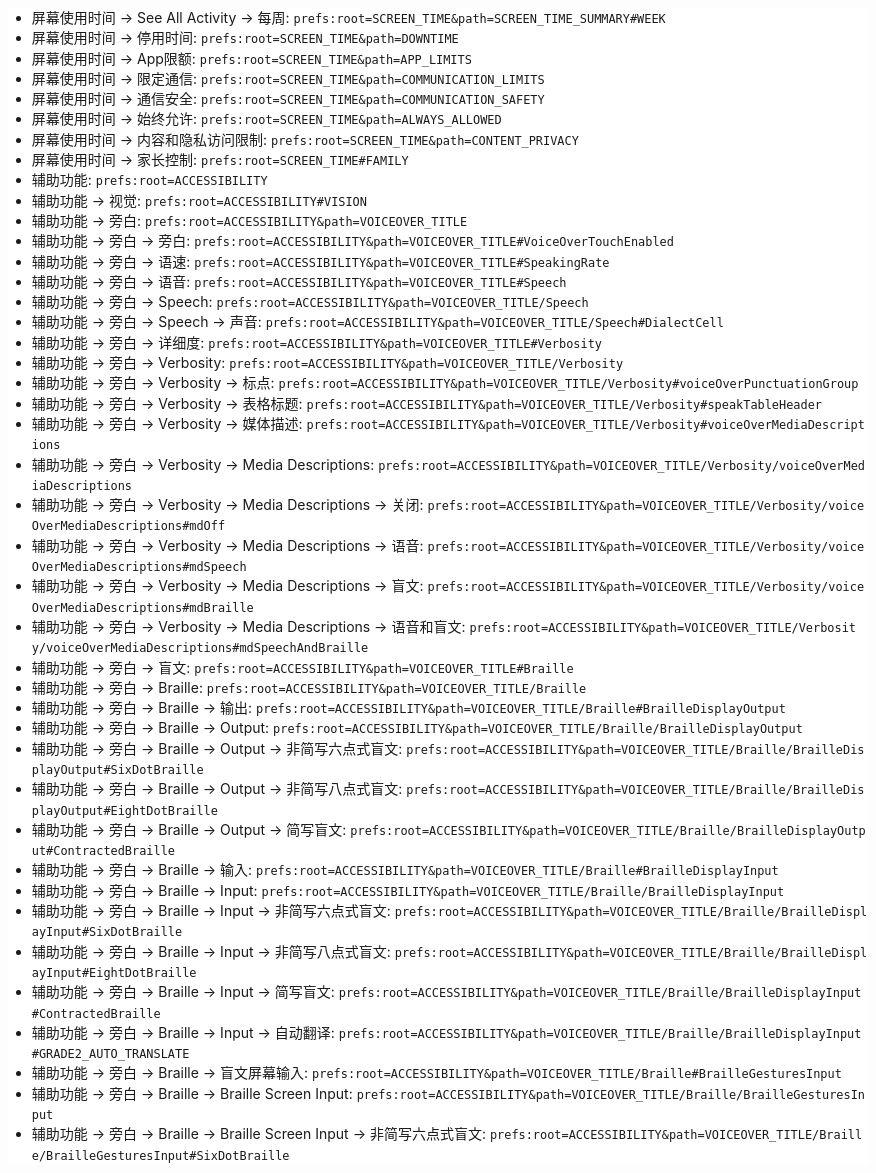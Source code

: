 - 屏幕使用时间 → See All Activity → 每周: `prefs:root=SCREEN_TIME&path=SCREEN_TIME_SUMMARY#WEEK`
- 屏幕使用时间 → 停用时间: `prefs:root=SCREEN_TIME&path=DOWNTIME`
- 屏幕使用时间 → App限额: `prefs:root=SCREEN_TIME&path=APP_LIMITS`
- 屏幕使用时间 → 限定通信: `prefs:root=SCREEN_TIME&path=COMMUNICATION_LIMITS`
- 屏幕使用时间 → 通信安全: `prefs:root=SCREEN_TIME&path=COMMUNICATION_SAFETY`
- 屏幕使用时间 → 始终允许: `prefs:root=SCREEN_TIME&path=ALWAYS_ALLOWED`
- 屏幕使用时间 → 内容和隐私访问限制: `prefs:root=SCREEN_TIME&path=CONTENT_PRIVACY`
- 屏幕使用时间 → 家长控制: `prefs:root=SCREEN_TIME#FAMILY`
- 辅助功能: `prefs:root=ACCESSIBILITY`
- 辅助功能 → 视觉: `prefs:root=ACCESSIBILITY#VISION`
- 辅助功能 → 旁白: `prefs:root=ACCESSIBILITY&path=VOICEOVER_TITLE`
- 辅助功能 → 旁白 → 旁白: `prefs:root=ACCESSIBILITY&path=VOICEOVER_TITLE#VoiceOverTouchEnabled`
- 辅助功能 → 旁白 → 语速: `prefs:root=ACCESSIBILITY&path=VOICEOVER_TITLE#SpeakingRate`
- 辅助功能 → 旁白 → 语音: `prefs:root=ACCESSIBILITY&path=VOICEOVER_TITLE#Speech`
- 辅助功能 → 旁白 → Speech: `prefs:root=ACCESSIBILITY&path=VOICEOVER_TITLE/Speech`
- 辅助功能 → 旁白 → Speech → 声音: `prefs:root=ACCESSIBILITY&path=VOICEOVER_TITLE/Speech#DialectCell`
- 辅助功能 → 旁白 → 详细度: `prefs:root=ACCESSIBILITY&path=VOICEOVER_TITLE#Verbosity`
- 辅助功能 → 旁白 → Verbosity: `prefs:root=ACCESSIBILITY&path=VOICEOVER_TITLE/Verbosity`
- 辅助功能 → 旁白 → Verbosity → 标点: `prefs:root=ACCESSIBILITY&path=VOICEOVER_TITLE/Verbosity#voiceOverPunctuationGroup`
- 辅助功能 → 旁白 → Verbosity → 表格标题: `prefs:root=ACCESSIBILITY&path=VOICEOVER_TITLE/Verbosity#speakTableHeader`
- 辅助功能 → 旁白 → Verbosity → 媒体描述: `prefs:root=ACCESSIBILITY&path=VOICEOVER_TITLE/Verbosity#voiceOverMediaDescriptions`
- 辅助功能 → 旁白 → Verbosity → Media Descriptions: `prefs:root=ACCESSIBILITY&path=VOICEOVER_TITLE/Verbosity/voiceOverMediaDescriptions`
- 辅助功能 → 旁白 → Verbosity → Media Descriptions → 关闭: `prefs:root=ACCESSIBILITY&path=VOICEOVER_TITLE/Verbosity/voiceOverMediaDescriptions#mdOff`
- 辅助功能 → 旁白 → Verbosity → Media Descriptions → 语音: `prefs:root=ACCESSIBILITY&path=VOICEOVER_TITLE/Verbosity/voiceOverMediaDescriptions#mdSpeech`
- 辅助功能 → 旁白 → Verbosity → Media Descriptions → 盲文: `prefs:root=ACCESSIBILITY&path=VOICEOVER_TITLE/Verbosity/voiceOverMediaDescriptions#mdBraille`
- 辅助功能 → 旁白 → Verbosity → Media Descriptions → 语音和盲文: `prefs:root=ACCESSIBILITY&path=VOICEOVER_TITLE/Verbosity/voiceOverMediaDescriptions#mdSpeechAndBraille`
- 辅助功能 → 旁白 → 盲文: `prefs:root=ACCESSIBILITY&path=VOICEOVER_TITLE#Braille`
- 辅助功能 → 旁白 → Braille: `prefs:root=ACCESSIBILITY&path=VOICEOVER_TITLE/Braille`
- 辅助功能 → 旁白 → Braille → 输出: `prefs:root=ACCESSIBILITY&path=VOICEOVER_TITLE/Braille#BrailleDisplayOutput`
- 辅助功能 → 旁白 → Braille → Output: `prefs:root=ACCESSIBILITY&path=VOICEOVER_TITLE/Braille/BrailleDisplayOutput`
- 辅助功能 → 旁白 → Braille → Output → 非简写六点式盲文: `prefs:root=ACCESSIBILITY&path=VOICEOVER_TITLE/Braille/BrailleDisplayOutput#SixDotBraille`
- 辅助功能 → 旁白 → Braille → Output → 非简写八点式盲文: `prefs:root=ACCESSIBILITY&path=VOICEOVER_TITLE/Braille/BrailleDisplayOutput#EightDotBraille`
- 辅助功能 → 旁白 → Braille → Output → 简写盲文: `prefs:root=ACCESSIBILITY&path=VOICEOVER_TITLE/Braille/BrailleDisplayOutput#ContractedBraille`
- 辅助功能 → 旁白 → Braille → 输入: `prefs:root=ACCESSIBILITY&path=VOICEOVER_TITLE/Braille#BrailleDisplayInput`
- 辅助功能 → 旁白 → Braille → Input: `prefs:root=ACCESSIBILITY&path=VOICEOVER_TITLE/Braille/BrailleDisplayInput`
- 辅助功能 → 旁白 → Braille → Input → 非简写六点式盲文: `prefs:root=ACCESSIBILITY&path=VOICEOVER_TITLE/Braille/BrailleDisplayInput#SixDotBraille`
- 辅助功能 → 旁白 → Braille → Input → 非简写八点式盲文: `prefs:root=ACCESSIBILITY&path=VOICEOVER_TITLE/Braille/BrailleDisplayInput#EightDotBraille`
- 辅助功能 → 旁白 → Braille → Input → 简写盲文: `prefs:root=ACCESSIBILITY&path=VOICEOVER_TITLE/Braille/BrailleDisplayInput#ContractedBraille`
- 辅助功能 → 旁白 → Braille → Input → 自动翻译: `prefs:root=ACCESSIBILITY&path=VOICEOVER_TITLE/Braille/BrailleDisplayInput#GRADE2_AUTO_TRANSLATE`
- 辅助功能 → 旁白 → Braille → 盲文屏幕输入: `prefs:root=ACCESSIBILITY&path=VOICEOVER_TITLE/Braille#BrailleGesturesInput`
- 辅助功能 → 旁白 → Braille → Braille Screen Input: `prefs:root=ACCESSIBILITY&path=VOICEOVER_TITLE/Braille/BrailleGesturesInput`
- 辅助功能 → 旁白 → Braille → Braille Screen Input → 非简写六点式盲文: `prefs:root=ACCESSIBILITY&path=VOICEOVER_TITLE/Braille/BrailleGesturesInput#SixDotBraille`